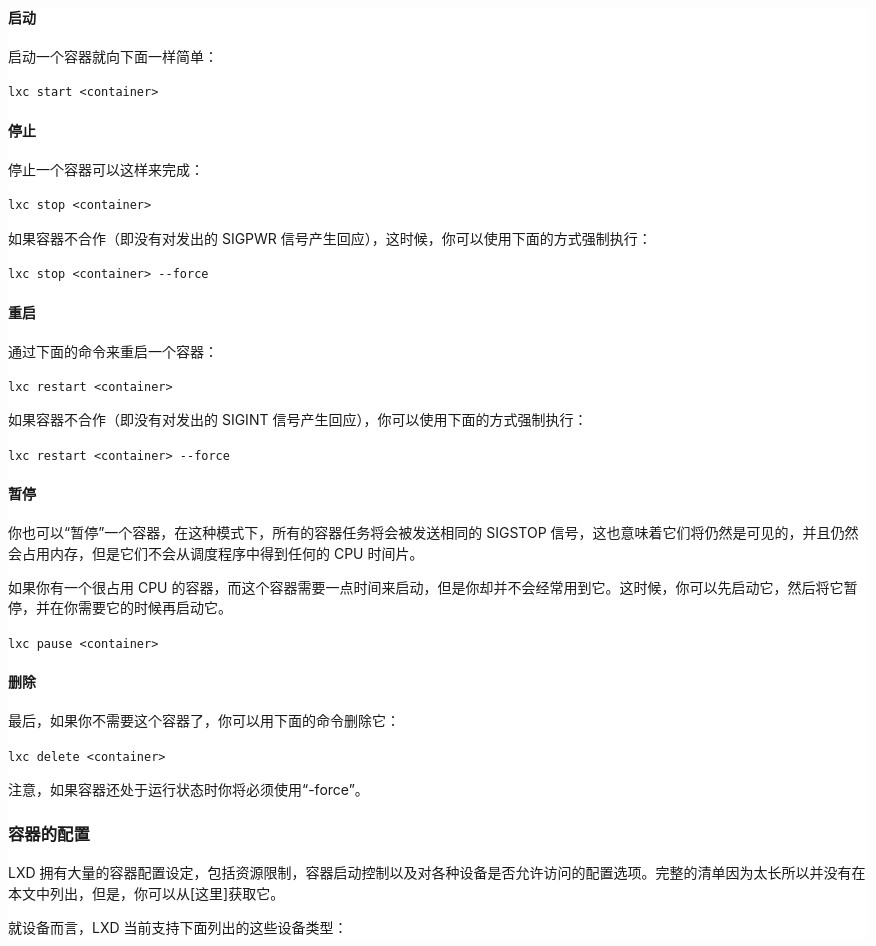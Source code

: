 #### 启动

启动一个容器就向下面一样简单：

```shell
lxc start <container>
```

#### 停止

停止一个容器可以这样来完成：

```shell
lxc stop <container>
```

如果容器不合作（即没有对发出的 SIGPWR 信号产生回应），这时候，你可以使用下面的方式强制执行：

```shell
lxc stop <container> --force
```

#### 重启

通过下面的命令来重启一个容器：

```shell
lxc restart <container>
```

如果容器不合作（即没有对发出的 SIGINT 信号产生回应），你可以使用下面的方式强制执行：

```shell
lxc restart <container> --force
```

#### 暂停

你也可以“暂停”一个容器，在这种模式下，所有的容器任务将会被发送相同的 SIGSTOP 信号，这也意味着它们将仍然是可见的，并且仍然会占用内存，但是它们不会从调度程序中得到任何的 CPU 时间片。

如果你有一个很占用 CPU 的容器，而这个容器需要一点时间来启动，但是你却并不会经常用到它。这时候，你可以先启动它，然后将它暂停，并在你需要它的时候再启动它。

```shell
lxc pause <container>
```

#### 删除

最后，如果你不需要这个容器了，你可以用下面的命令删除它：

```shell
lxc delete <container>
```

注意，如果容器还处于运行状态时你将必须使用“-force”。

### 容器的配置

LXD 拥有大量的容器配置设定，包括资源限制，容器启动控制以及对各种设备是否允许访问的配置选项。完整的清单因为太长所以并没有在本文中列出，但是，你可以从[这里]获取它。

就设备而言，LXD 当前支持下面列出的这些设备类型：
